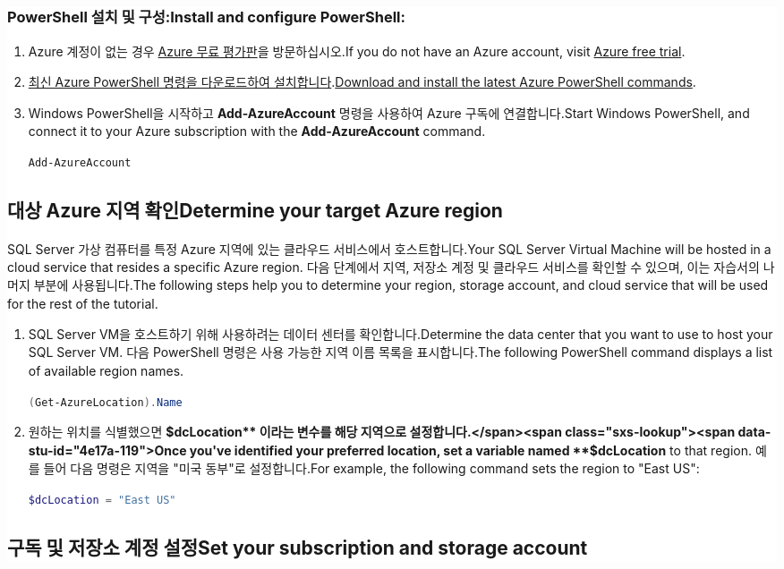 ### <a name="install-and-configure-powershell"></a><span data-ttu-id="4e17a-110">PowerShell 설치 및 구성:</span><span class="sxs-lookup"><span data-stu-id="4e17a-110">Install and configure PowerShell:</span></span>
1. <span data-ttu-id="4e17a-111">Azure 계정이 없는 경우 [Azure 무료 평가판](https://azure.microsoft.com/pricing/free-trial/)을 방문하십시오.</span><span class="sxs-lookup"><span data-stu-id="4e17a-111">If you do not have an Azure account, visit [Azure free trial](https://azure.microsoft.com/pricing/free-trial/).</span></span>
2. <span data-ttu-id="4e17a-112">[최신 Azure PowerShell 명령을 다운로드하여 설치합니다](/powershell/azure/overview).</span><span class="sxs-lookup"><span data-stu-id="4e17a-112">[Download and install the latest Azure PowerShell commands](/powershell/azure/overview).</span></span>
3. <span data-ttu-id="4e17a-113">Windows PowerShell을 시작하고 **Add-AzureAccount** 명령을 사용하여 Azure 구독에 연결합니다.</span><span class="sxs-lookup"><span data-stu-id="4e17a-113">Start Windows PowerShell, and connect it to your Azure subscription with the **Add-AzureAccount** command.</span></span>

   ```powershell
   Add-AzureAccount
   ```

## <a name="determine-your-target-azure-region"></a><span data-ttu-id="4e17a-114">대상 Azure 지역 확인</span><span class="sxs-lookup"><span data-stu-id="4e17a-114">Determine your target Azure region</span></span>

<span data-ttu-id="4e17a-115">SQL Server 가상 컴퓨터를 특정 Azure 지역에 있는 클라우드 서비스에서 호스트합니다.</span><span class="sxs-lookup"><span data-stu-id="4e17a-115">Your SQL Server Virtual Machine will be hosted in a cloud service that resides a specific Azure region.</span></span> <span data-ttu-id="4e17a-116">다음 단계에서 지역, 저장소 계정 및 클라우드 서비스를 확인할 수 있으며, 이는 자습서의 나머지 부분에 사용됩니다.</span><span class="sxs-lookup"><span data-stu-id="4e17a-116">The following steps help you to determine your region, storage account, and cloud service that will be used for the rest of the tutorial.</span></span>

1. <span data-ttu-id="4e17a-117">SQL Server VM을 호스트하기 위해 사용하려는 데이터 센터를 확인합니다.</span><span class="sxs-lookup"><span data-stu-id="4e17a-117">Determine the data center that you want to use to host your SQL Server VM.</span></span> <span data-ttu-id="4e17a-118">다음 PowerShell 명령은 사용 가능한 지역 이름 목록을 표시합니다.</span><span class="sxs-lookup"><span data-stu-id="4e17a-118">The following PowerShell command displays a list of available region names.</span></span>

   ```powershell
   (Get-AzureLocation).Name
   ```

2. <span data-ttu-id="4e17a-119">원하는 위치를 식별했으면 **$dcLocation** 이라는 변수를 해당 지역으로 설정합니다.</span><span class="sxs-lookup"><span data-stu-id="4e17a-119">Once you've identified your preferred location, set a variable named **$dcLocation** to that region.</span></span> <span data-ttu-id="4e17a-120">예를 들어 다음 명령은 지역을 "미국 동부"로 설정합니다.</span><span class="sxs-lookup"><span data-stu-id="4e17a-120">For example, the following command sets the region to "East US":</span></span>

   ```powershell
   $dcLocation = "East US"
   ```

## <a name="set-your-subscription-and-storage-account"></a><span data-ttu-id="4e17a-121">구독 및 저장소 계정 설정</span><span class="sxs-lookup"><span data-stu-id="4e17a-121">Set your subscription and storage account</span></span>
